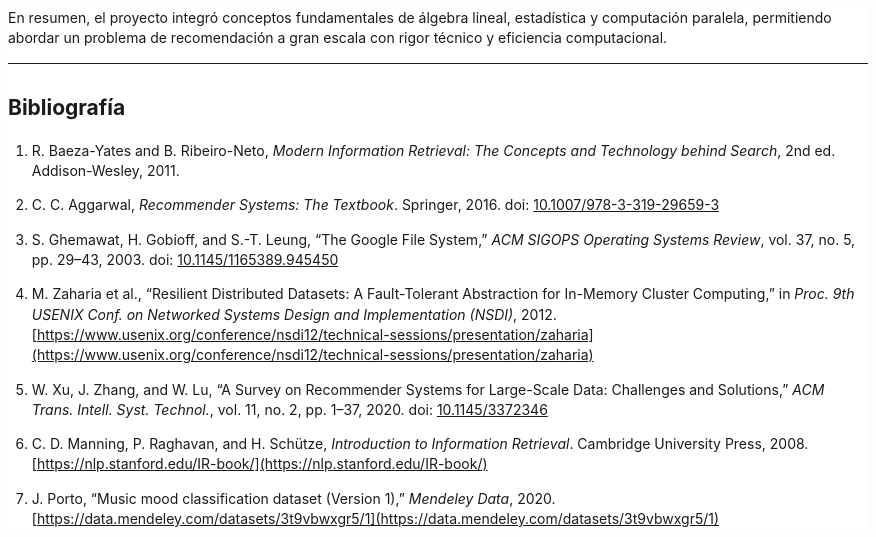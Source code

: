 En resumen, el proyecto integró conceptos fundamentales de álgebra lineal, estadística y computación paralela, permitiendo abordar un problema de recomendación a gran escala con rigor técnico y eficiencia computacional.

---

## Bibliografía

1. R. Baeza-Yates and B. Ribeiro-Neto, *Modern Information Retrieval: The Concepts and Technology behind Search*, 2nd ed. Addison-Wesley, 2011.

2. C. C. Aggarwal, *Recommender Systems: The Textbook*. Springer, 2016. doi: [10.1007/978-3-319-29659-3](https://doi.org/10.1007/978-3-319-29659-3)

3. S. Ghemawat, H. Gobioff, and S.-T. Leung, “The Google File System,” *ACM SIGOPS Operating Systems Review*, vol. 37, no. 5, pp. 29–43, 2003. doi: [10.1145/1165389.945450](https://doi.org/10.1145/1165389.945450)

4. M. Zaharia et al., “Resilient Distributed Datasets: A Fault-Tolerant Abstraction for In-Memory Cluster Computing,” in *Proc. 9th USENIX Conf. on Networked Systems Design and Implementation (NSDI)*, 2012. [https://www.usenix.org/conference/nsdi12/technical-sessions/presentation/zaharia](https://www.usenix.org/conference/nsdi12/technical-sessions/presentation/zaharia)

5. W. Xu, J. Zhang, and W. Lu, “A Survey on Recommender Systems for Large-Scale Data: Challenges and Solutions,” *ACM Trans. Intell. Syst. Technol.*, vol. 11, no. 2, pp. 1–37, 2020. doi: [10.1145/3372346](https://doi.org/10.1145/3372346)

6. C. D. Manning, P. Raghavan, and H. Schütze, *Introduction to Information Retrieval*. Cambridge University Press, 2008. [https://nlp.stanford.edu/IR-book/](https://nlp.stanford.edu/IR-book/)

7. J. Porto, “Music mood classification dataset (Version 1),” *Mendeley Data*, 2020. [https://data.mendeley.com/datasets/3t9vbwxgr5/1](https://data.mendeley.com/datasets/3t9vbwxgr5/1)
